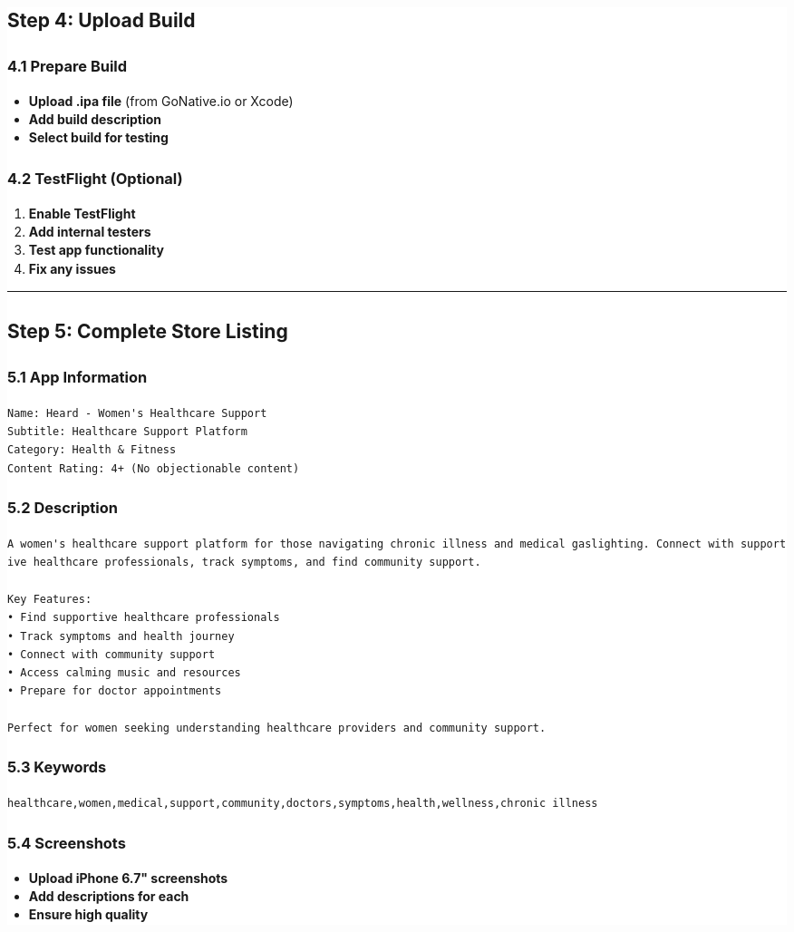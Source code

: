 
## **Step 4: Upload Build**

### **4.1 Prepare Build**
- **Upload .ipa file** (from GoNative.io or Xcode)
- **Add build description**
- **Select build for testing**

### **4.2 TestFlight (Optional)**
1. **Enable TestFlight**
2. **Add internal testers**
3. **Test app functionality**
4. **Fix any issues**

---

## **Step 5: Complete Store Listing**

### **5.1 App Information**
```
Name: Heard - Women's Healthcare Support
Subtitle: Healthcare Support Platform
Category: Health & Fitness
Content Rating: 4+ (No objectionable content)
```

### **5.2 Description**
```
A women's healthcare support platform for those navigating chronic illness and medical gaslighting. Connect with supportive healthcare professionals, track symptoms, and find community support.

Key Features:
• Find supportive healthcare professionals
• Track symptoms and health journey
• Connect with community support
• Access calming music and resources
• Prepare for doctor appointments

Perfect for women seeking understanding healthcare providers and community support.
```

### **5.3 Keywords**
```
healthcare,women,medical,support,community,doctors,symptoms,health,wellness,chronic illness
```

### **5.4 Screenshots**
- **Upload iPhone 6.7" screenshots**
- **Add descriptions for each**
- **Ensure high quality**
